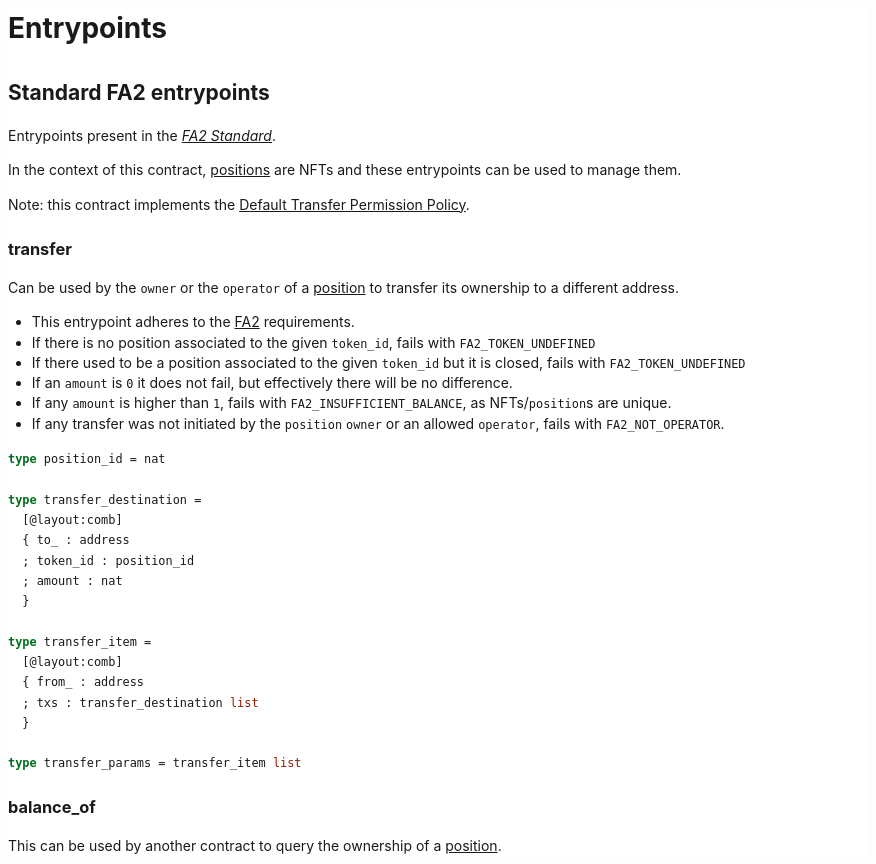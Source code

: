 # Entrypoints

## Standard FA2 entrypoints

Entrypoints present in the [*FA2 Standard*][fa2].

In the context of this contract, [positions](#positions) are NFTs and these
entrypoints can be used to manage them.

Note: this contract implements the [Default Transfer Permission Policy](https://gitlab.com/tezos/tzip/-/blob/master/proposals/tzip-12/tzip-12.md#default-transfer-permission-policy).


### **transfer**

Can be used by the `owner` or the `operator` of a [position](#positions) to
transfer its ownership to a different address.

- This entrypoint adheres to the [FA2][fa2] requirements.
- If there is no position associated to the given `token_id`, fails with
  `FA2_TOKEN_UNDEFINED`
- If there used to be a position associated to the given `token_id` but it is closed, fails with
  `FA2_TOKEN_UNDEFINED`
- If an `amount` is `0` it does not fail, but effectively there will be no
  difference.
- If any `amount` is higher than `1`, fails with `FA2_INSUFFICIENT_BALANCE`, as
  NFTs/`position`s are unique.
- If any transfer was not initiated by the `position` `owner` or an allowed
  `operator`, fails with `FA2_NOT_OPERATOR`.

```ocaml
type position_id = nat

type transfer_destination =
  [@layout:comb]
  { to_ : address
  ; token_id : position_id
  ; amount : nat
  }

type transfer_item =
  [@layout:comb]
  { from_ : address
  ; txs : transfer_destination list
  }

type transfer_params = transfer_item list
```

### **balance_of**

This can be used by another contract to query the ownership of a [position](#positions).


 [uniswap-v3]: https://uniswap.org/whitepaper-v3.pdf
 [spot-price]: https://www.investopedia.com/terms/s/spotprice.asp
 [fa1.2]: https://gitlab.com/tezos/tzip/-/blob/master/proposals/tzip-7/tzip-7.md
 [fa2]: https://gitlab.com/tezos/tzip/-/blob/master/proposals/tzip-12/tzip-12.md
 [ctez]: https://github.com/tezos-checker/ctez/tree/f3ea6772b1e4755f8a4a71a3a106a50c07b0572c